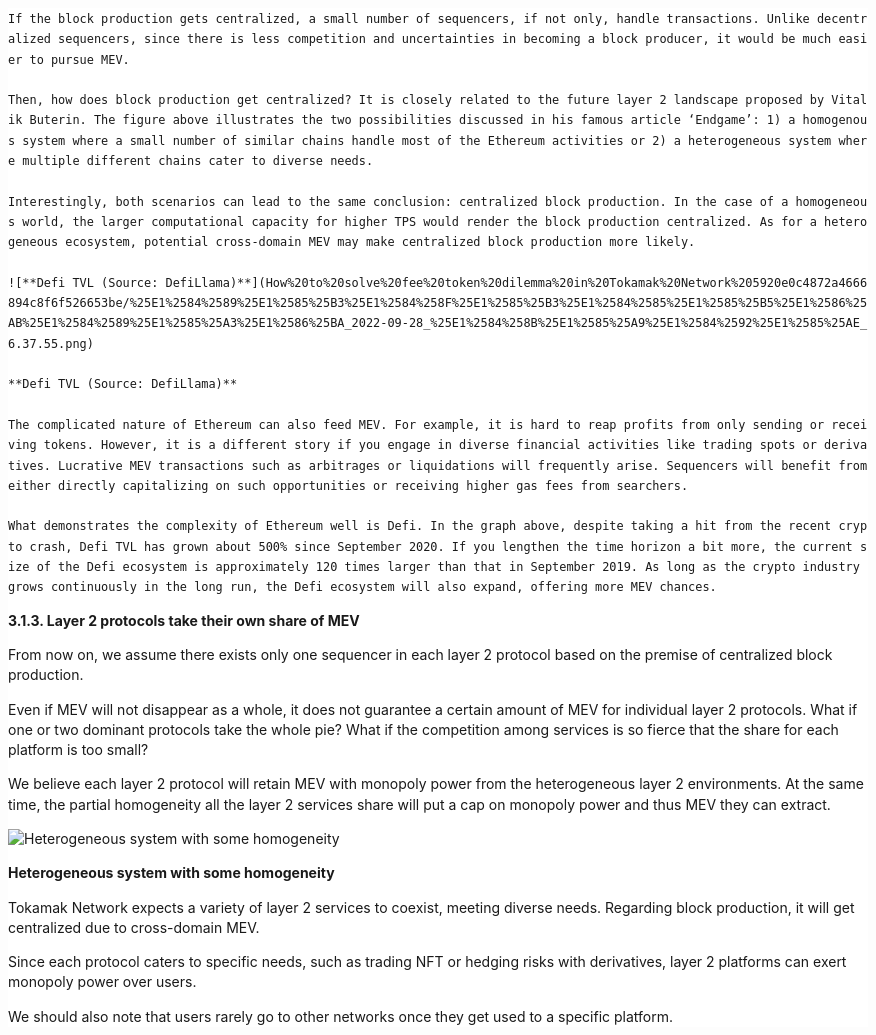     If the block production gets centralized, a small number of sequencers, if not only, handle transactions. Unlike decentralized sequencers, since there is less competition and uncertainties in becoming a block producer, it would be much easier to pursue MEV.
    
    Then, how does block production get centralized? It is closely related to the future layer 2 landscape proposed by Vitalik Buterin. The figure above illustrates the two possibilities discussed in his famous article ‘Endgame’: 1) a homogenous system where a small number of similar chains handle most of the Ethereum activities or 2) a heterogeneous system where multiple different chains cater to diverse needs. 
    
    Interestingly, both scenarios can lead to the same conclusion: centralized block production. In the case of a homogeneous world, the larger computational capacity for higher TPS would render the block production centralized. As for a heterogeneous ecosystem, potential cross-domain MEV may make centralized block production more likely.
    
    ![**Defi TVL (Source: DefiLlama)**](How%20to%20solve%20fee%20token%20dilemma%20in%20Tokamak%20Network%205920e0c4872a4666894c8f6f526653be/%25E1%2584%2589%25E1%2585%25B3%25E1%2584%258F%25E1%2585%25B3%25E1%2584%2585%25E1%2585%25B5%25E1%2586%25AB%25E1%2584%2589%25E1%2585%25A3%25E1%2586%25BA_2022-09-28_%25E1%2584%258B%25E1%2585%25A9%25E1%2584%2592%25E1%2585%25AE_6.37.55.png)
    
    **Defi TVL (Source: DefiLlama)**
    
    The complicated nature of Ethereum can also feed MEV. For example, it is hard to reap profits from only sending or receiving tokens. However, it is a different story if you engage in diverse financial activities like trading spots or derivatives. Lucrative MEV transactions such as arbitrages or liquidations will frequently arise. Sequencers will benefit from either directly capitalizing on such opportunities or receiving higher gas fees from searchers.
    
    What demonstrates the complexity of Ethereum well is Defi. In the graph above, despite taking a hit from the recent crypto crash, Defi TVL has grown about 500% since September 2020. If you lengthen the time horizon a bit more, the current size of the Defi ecosystem is approximately 120 times larger than that in September 2019. As long as the crypto industry grows continuously in the long run, the Defi ecosystem will also expand, offering more MEV chances.
    

**3.1.3. Layer 2 protocols take their own share of MEV**

From now on, we assume there exists only one sequencer in each layer 2 protocol based on the premise of centralized block production.

Even if MEV will not disappear as a whole, it does not guarantee a certain amount of MEV for individual layer 2 protocols. What if one or two dominant protocols take the whole pie? What if the competition among services is so fierce that the share for each platform is too small?

We believe each layer 2 protocol will retain MEV with monopoly power from the heterogeneous layer 2 environments. At the same time, the partial homogeneity all the layer 2 services share will put a cap on monopoly power and thus MEV they can extract.

![**Heterogeneous system with some homogeneity**](How%20to%20solve%20fee%20token%20dilemma%20in%20Tokamak%20Network%205920e0c4872a4666894c8f6f526653be/%25E1%2584%2589%25E1%2585%25B3%25E1%2584%258F%25E1%2585%25B3%25E1%2584%2585%25E1%2585%25B5%25E1%2586%25AB%25E1%2584%2589%25E1%2585%25A3%25E1%2586%25BA_2022-09-27_%25E1%2584%258B%25E1%2585%25A9%25E1%2584%258C%25E1%2585%25A5%25E1%2586%25AB_12.52.34.png)

**Heterogeneous system with some homogeneity**

Tokamak Network expects a variety of layer 2 services to coexist, meeting diverse needs.  Regarding block production, it will get centralized due to cross-domain MEV.

Since each protocol caters to specific needs, such as trading NFT or hedging risks with derivatives, layer 2 platforms can exert monopoly power over users. 

We should also note that users rarely go to other networks once they get used to a specific platform.
